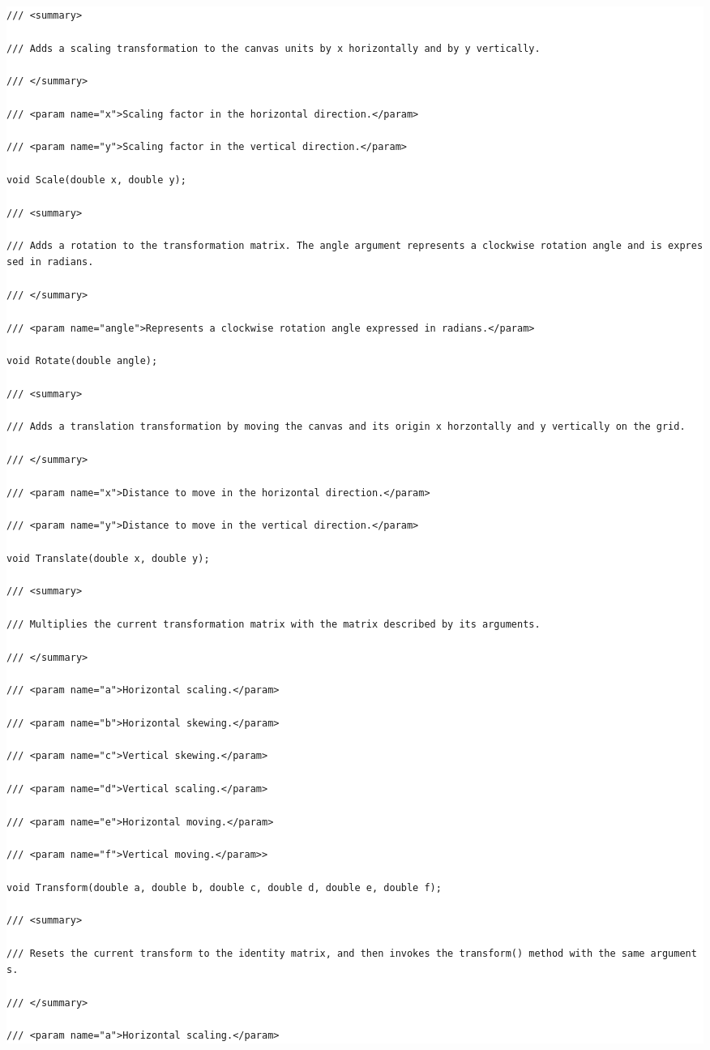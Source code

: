     /// <summary>

    /// Adds a scaling transformation to the canvas units by x horizontally and by y vertically.

    /// </summary>

    /// <param name="x">Scaling factor in the horizontal direction.</param>

    /// <param name="y">Scaling factor in the vertical direction.</param>

    void Scale(double x, double y);

    /// <summary>

    /// Adds a rotation to the transformation matrix. The angle argument represents a clockwise rotation angle and is expressed in radians.

    /// </summary>

    /// <param name="angle">Represents a clockwise rotation angle expressed in radians.</param>

    void Rotate(double angle);

    /// <summary>

    /// Adds a translation transformation by moving the canvas and its origin x horzontally and y vertically on the grid.

    /// </summary>

    /// <param name="x">Distance to move in the horizontal direction.</param>

    /// <param name="y">Distance to move in the vertical direction.</param>

    void Translate(double x, double y);

    /// <summary>

    /// Multiplies the current transformation matrix with the matrix described by its arguments.

    /// </summary>

    /// <param name="a">Horizontal scaling.</param>

    /// <param name="b">Horizontal skewing.</param>

    /// <param name="c">Vertical skewing.</param>

    /// <param name="d">Vertical scaling.</param>

    /// <param name="e">Horizontal moving.</param>

    /// <param name="f">Vertical moving.</param>>

    void Transform(double a, double b, double c, double d, double e, double f);

    /// <summary>

    /// Resets the current transform to the identity matrix, and then invokes the transform() method with the same arguments.

    /// </summary>

    /// <param name="a">Horizontal scaling.</param>
